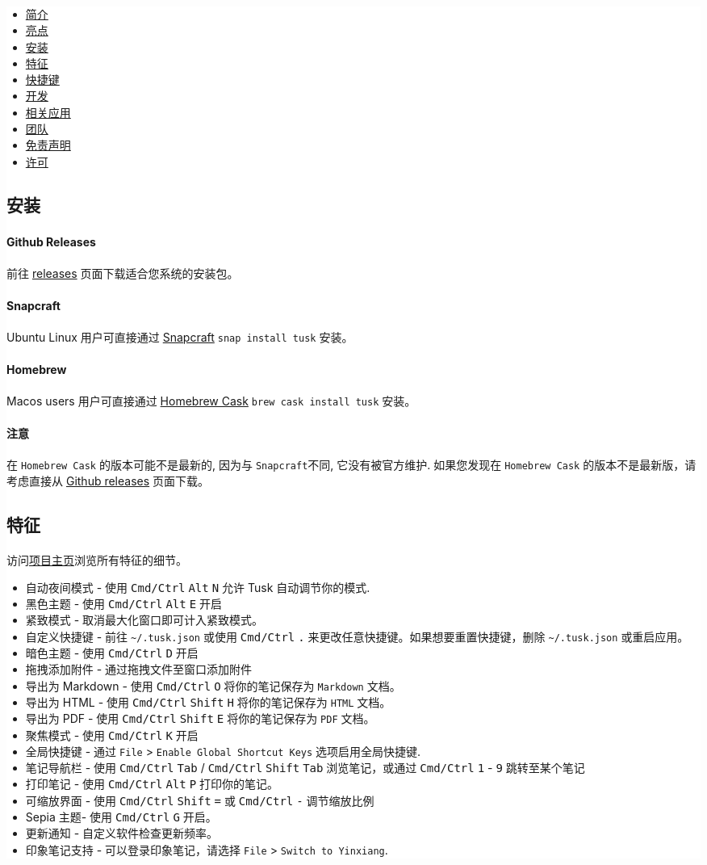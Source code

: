 - [简介](#简介)
- [亮点](#亮点)
- [安装](#安装)
- [特征](#特征)
- [快捷键](#快捷键)
- [开发](#开发)
- [相关应用](#相关应用)
- [团队](#团队)
- [免责声明](#免责声明)
- [许可](#许可)

## 安装

#### Github Releases

前往 [releases](https://github.com/klaussinani/tusk/releases/latest) 页面下载适合您系统的安装包。

#### Snapcraft

Ubuntu Linux 用户可直接通过 [Snapcraft](https://snapcraft.io/tusk) `snap install tusk` 安装。

#### Homebrew

Macos users 用户可直接通过 [Homebrew Cask](https://caskroom.github.io/) `brew cask install tusk` 安装。

#### 注意

在 `Homebrew Cask` 的版本可能不是最新的, 因为与 `Snapcraft`不同, 它没有被官方维护. 如果您发现在 `Homebrew Cask` 的版本不是最新版，请考虑直接从 [Github releases](https://github.com/klaussinani/tusk/releases/latest) 页面下载。


## 特征

访问[项目主页](https://klaussinani.github.io/tusk)浏览所有特征的细节。


- 自动夜间模式 - 使用 <kbd>Cmd/Ctrl</kbd> <kbd>Alt</kbd> <kbd>N</kbd> 允许 Tusk 自动调节你的模式.
- 黑色主题 - 使用 <kbd>Cmd/Ctrl</kbd> <kbd>Alt</kbd> <kbd>E</kbd> 开启
- 紧致模式 - 取消最大化窗口即可计入紧致模式。
- 自定义快捷键 - 前往 `~/.tusk.json` 或使用 <kbd>Cmd/Ctrl</kbd> <kbd>.</kbd> 来更改任意快捷键。如果想要重置快捷键，删除 `~/.tusk.json` 或重启应用。
- 暗色主题 - 使用 <kbd>Cmd/Ctrl</kbd> <kbd>D</kbd> 开启
- 拖拽添加附件 - 通过拖拽文件至窗口添加附件
- 导出为 Markdown - 使用 <kbd>Cmd/Ctrl</kbd> <kbd>O</kbd> 将你的笔记保存为 `Markdown` 文档。
- 导出为 HTML - 使用 <kbd>Cmd/Ctrl</kbd> <kbd>Shift</kbd> <kbd>H</kbd> 将你的笔记保存为 `HTML` 文档。
- 导出为 PDF - 使用 <kbd>Cmd/Ctrl</kbd> <kbd>Shift</kbd> <kbd>E</kbd> 将你的笔记保存为 `PDF` 文档。
- 聚焦模式 - 使用 <kbd>Cmd/Ctrl</kbd> <kbd>K</kbd> 开启
- 全局快捷键 - 通过 `File` > `Enable Global Shortcut Keys` 选项启用全局快捷键.
- 笔记导航栏 - 使用 <kbd>Cmd/Ctrl</kbd> <kbd>Tab</kbd> / <kbd>Cmd/Ctrl</kbd> <kbd>Shift</kbd> <kbd>Tab</kbd> 浏览笔记，或通过 <kbd>Cmd/Ctrl</kbd> <kbd>1</kbd> - <kbd>9</kbd> 跳转至某个笔记
- 打印笔记 - 使用 <kbd>Cmd/Ctrl</kbd> <kbd>Alt</kbd> <kbd>P</kbd> 打印你的笔记。
- 可缩放界面 - 使用 <kbd>Cmd/Ctrl</kbd> <kbd>Shift</kbd> <kbd>=</kbd> 或 <kbd>Cmd/Ctrl</kbd> <kbd>-</kbd> 调节缩放比例
- Sepia 主题- 使用 <kbd>Cmd/Ctrl</kbd> <kbd>G</kbd> 开启。
- 更新通知 - 自定义软件检查更新频率。
- 印象笔记支持 - 可以登录印象笔记，请选择 `File` > `Switch to Yinxiang`.
